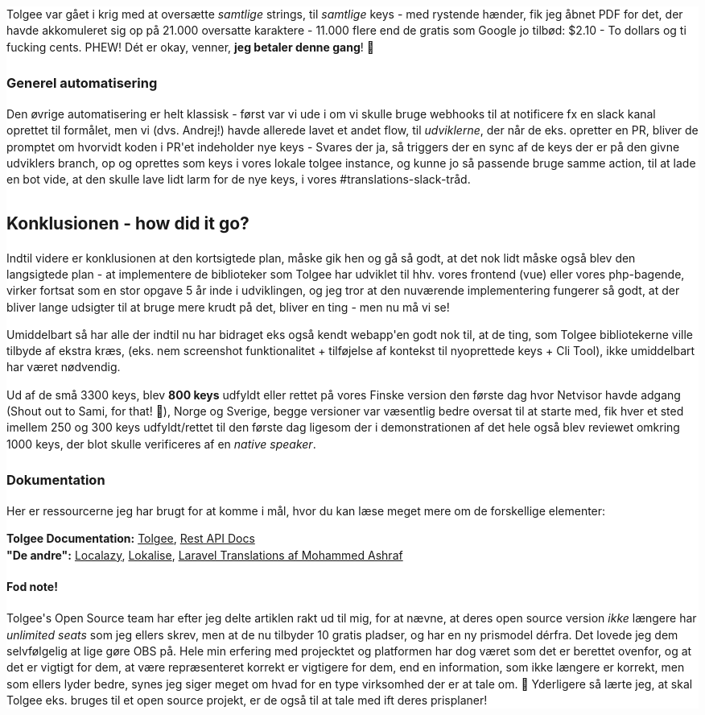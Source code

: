 Tolgee var gået i krig med at oversætte _samtlige_ strings, til _samtlige_ keys - med rystende hænder, fik jeg åbnet PDF for det, der havde akkomuleret sig op på 21.000 oversatte karaktere - 11.000 flere end de gratis som Google jo tilbød: $2.10 - To dollars og ti fucking cents. PHEW! Dét er okay, venner, **jeg betaler denne gang**! 😤

### Generel automatisering

Den øvrige automatisering er helt klassisk - først var vi ude i om vi skulle bruge webhooks til at notificere fx en slack kanal oprettet til formålet, men vi (dvs. Andrej!) havde allerede lavet et andet flow, til _udviklerne_, der når de eks. opretter en PR, bliver de promptet om hvorvidt koden i PR'et indeholder nye keys - Svares der ja, så triggers der en sync af de keys der er på den givne udviklers branch, op og oprettes som keys i vores lokale tolgee instance, og kunne jo så passende bruge samme action, til at lade en bot vide, at den skulle lave lidt larm for de nye keys, i vores #translations-slack-tråd.

## Konklusionen - how did it go?

Indtil videre er konklusionen at den kortsigtede plan, måske gik hen og gå så godt, at det nok lidt måske også blev den langsigtede plan - at implementere de biblioteker som Tolgee har udviklet til hhv. vores frontend (vue) eller vores php-bagende, virker fortsat som en stor opgave 5 år inde i udviklingen, og jeg tror at den nuværende implementering fungerer så godt, at der bliver lange udsigter til at bruge mere krudt på det, bliver en ting - men nu må vi se!

Umiddelbart så har alle der indtil nu har bidraget eks også kendt webapp'en godt nok til, at de ting, som Tolgee bibliotekerne ville tilbyde af ekstra kræs, (eks. nem screenshot funktionalitet + tilføjelse af kontekst til nyoprettede keys + Cli Tool), ikke umiddelbart har været nødvendig.

Ud af de små 3300 keys, blev **800 keys** udfyldt eller rettet på vores Finske version den første dag hvor Netvisor havde adgang (Shout out to Sami, for that! 🙏), Norge og Sverige, begge versioner var væsentlig bedre oversat til at starte med, fik hver et sted imellem 250 og 300 keys udfyldt/rettet til den første dag ligesom der i demonstrationen af det hele også blev reviewet omkring 1000 keys, der blot skulle verificeres af en _native speaker_.

### Dokumentation

Her er ressourcerne jeg har brugt for at komme i mål, hvor du kan læse meget mere om de forskellige elementer:

**Tolgee Documentation:** [Tolgee](https://tolgee.io/), [Rest API Docs](https://tolgee.io/api)  
**"De andre":** [Localazy](https://localazy.com/), [Lokalise](https://lokalise.com/), [Laravel Translations af Mohammed Ashraf](https://github.com/MohmmedAshraf/laravel-translations)

#### Fod note!

Tolgee's Open Source team har efter jeg delte artiklen rakt ud til mig, for at nævne, at deres open source version _ikke_ længere har _unlimited seats_ som jeg ellers skrev, men at de nu tilbyder 10 gratis pladser, og har en ny prismodel dérfra. Det lovede jeg dem selvfølgelig at lige gøre OBS på. Hele min erfering med projecktet og platformen har dog været som det er berettet ovenfor, og at det er vigtigt for dem, at være repræsenteret korrekt er vigtigere for dem, end en information, som ikke længere er korrekt, men som ellers lyder bedre, synes jeg siger meget om hvad for en type virksomhed der er at tale om. 🙌 Yderligere så lærte jeg, at skal Tolgee eks. bruges til et open source projekt, er de også til at tale med ift deres prisplaner!
